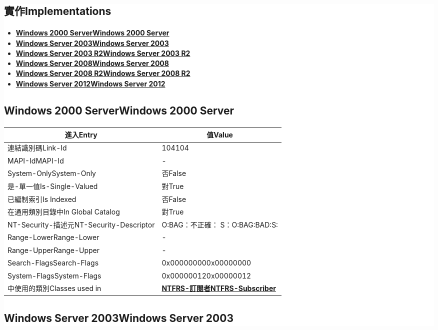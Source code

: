 

## <a name="implementations"></a><span data-ttu-id="32ade-122">實作</span><span class="sxs-lookup"><span data-stu-id="32ade-122">Implementations</span></span>

-   [<span data-ttu-id="32ade-123">**Windows 2000 Server**</span><span class="sxs-lookup"><span data-stu-id="32ade-123">**Windows 2000 Server**</span></span>](#windows-2000-server)
-   [<span data-ttu-id="32ade-124">**Windows Server 2003**</span><span class="sxs-lookup"><span data-stu-id="32ade-124">**Windows Server 2003**</span></span>](#windows-server-2003)
-   [<span data-ttu-id="32ade-125">**Windows Server 2003 R2**</span><span class="sxs-lookup"><span data-stu-id="32ade-125">**Windows Server 2003 R2**</span></span>](#windows-server-2003-r2)
-   [<span data-ttu-id="32ade-126">**Windows Server 2008**</span><span class="sxs-lookup"><span data-stu-id="32ade-126">**Windows Server 2008**</span></span>](#windows-server-2008)
-   [<span data-ttu-id="32ade-127">**Windows Server 2008 R2**</span><span class="sxs-lookup"><span data-stu-id="32ade-127">**Windows Server 2008 R2**</span></span>](#windows-server-2008-r2)
-   [<span data-ttu-id="32ade-128">**Windows Server 2012**</span><span class="sxs-lookup"><span data-stu-id="32ade-128">**Windows Server 2012**</span></span>](#windows-server-2012)

## <a name="windows-2000-server"></a><span data-ttu-id="32ade-129">Windows 2000 Server</span><span class="sxs-lookup"><span data-stu-id="32ade-129">Windows 2000 Server</span></span>



| <span data-ttu-id="32ade-130">進入</span><span class="sxs-lookup"><span data-stu-id="32ade-130">Entry</span></span> | <span data-ttu-id="32ade-131">值</span><span class="sxs-lookup"><span data-stu-id="32ade-131">Value</span></span> |
|------------------------|----------------------------------------------------------|
| <span data-ttu-id="32ade-132">連結識別碼</span><span class="sxs-lookup"><span data-stu-id="32ade-132">Link-Id</span></span>                | <span data-ttu-id="32ade-133">104</span><span class="sxs-lookup"><span data-stu-id="32ade-133">104</span></span>                                                      |
| <span data-ttu-id="32ade-134">MAPI-Id</span><span class="sxs-lookup"><span data-stu-id="32ade-134">MAPI-Id</span></span>                | \-                                                       |
| <span data-ttu-id="32ade-135">System-Only</span><span class="sxs-lookup"><span data-stu-id="32ade-135">System-Only</span></span>            | <span data-ttu-id="32ade-136">否</span><span class="sxs-lookup"><span data-stu-id="32ade-136">False</span></span>                                                    |
| <span data-ttu-id="32ade-137">是-單一值</span><span class="sxs-lookup"><span data-stu-id="32ade-137">Is-Single-Valued</span></span>       | <span data-ttu-id="32ade-138">對</span><span class="sxs-lookup"><span data-stu-id="32ade-138">True</span></span>                                                     |
| <span data-ttu-id="32ade-139">已編制索引</span><span class="sxs-lookup"><span data-stu-id="32ade-139">Is Indexed</span></span>             | <span data-ttu-id="32ade-140">否</span><span class="sxs-lookup"><span data-stu-id="32ade-140">False</span></span>                                                    |
| <span data-ttu-id="32ade-141">在通用類別目錄中</span><span class="sxs-lookup"><span data-stu-id="32ade-141">In Global Catalog</span></span>      | <span data-ttu-id="32ade-142">對</span><span class="sxs-lookup"><span data-stu-id="32ade-142">True</span></span>                                                     |
| <span data-ttu-id="32ade-143">NT-Security-描述元</span><span class="sxs-lookup"><span data-stu-id="32ade-143">NT-Security-Descriptor</span></span> | <span data-ttu-id="32ade-144">O:BAG：不正確： S：</span><span class="sxs-lookup"><span data-stu-id="32ade-144">O:BAG:BAD:S:</span></span>                                             |
| <span data-ttu-id="32ade-145">Range-Lower</span><span class="sxs-lookup"><span data-stu-id="32ade-145">Range-Lower</span></span>            | \-                                                       |
| <span data-ttu-id="32ade-146">Range-Upper</span><span class="sxs-lookup"><span data-stu-id="32ade-146">Range-Upper</span></span>            | \-                                                       |
| <span data-ttu-id="32ade-147">Search-Flags</span><span class="sxs-lookup"><span data-stu-id="32ade-147">Search-Flags</span></span>           | <span data-ttu-id="32ade-148">0x00000000</span><span class="sxs-lookup"><span data-stu-id="32ade-148">0x00000000</span></span>                                               |
| <span data-ttu-id="32ade-149">System-Flags</span><span class="sxs-lookup"><span data-stu-id="32ade-149">System-Flags</span></span>           | <span data-ttu-id="32ade-150">0x00000012</span><span class="sxs-lookup"><span data-stu-id="32ade-150">0x00000012</span></span>                                               |
| <span data-ttu-id="32ade-151">中使用的類別</span><span class="sxs-lookup"><span data-stu-id="32ade-151">Classes used in</span></span>        | [<span data-ttu-id="32ade-152">**NTFRS-訂閱者**</span><span class="sxs-lookup"><span data-stu-id="32ade-152">**NTFRS-Subscriber**</span></span>](c-ntfrssubscriber.md)<br/> |



## <a name="windows-server-2003"></a><span data-ttu-id="32ade-153">Windows Server 2003</span><span class="sxs-lookup"><span data-stu-id="32ade-153">Windows Server 2003</span></span>
